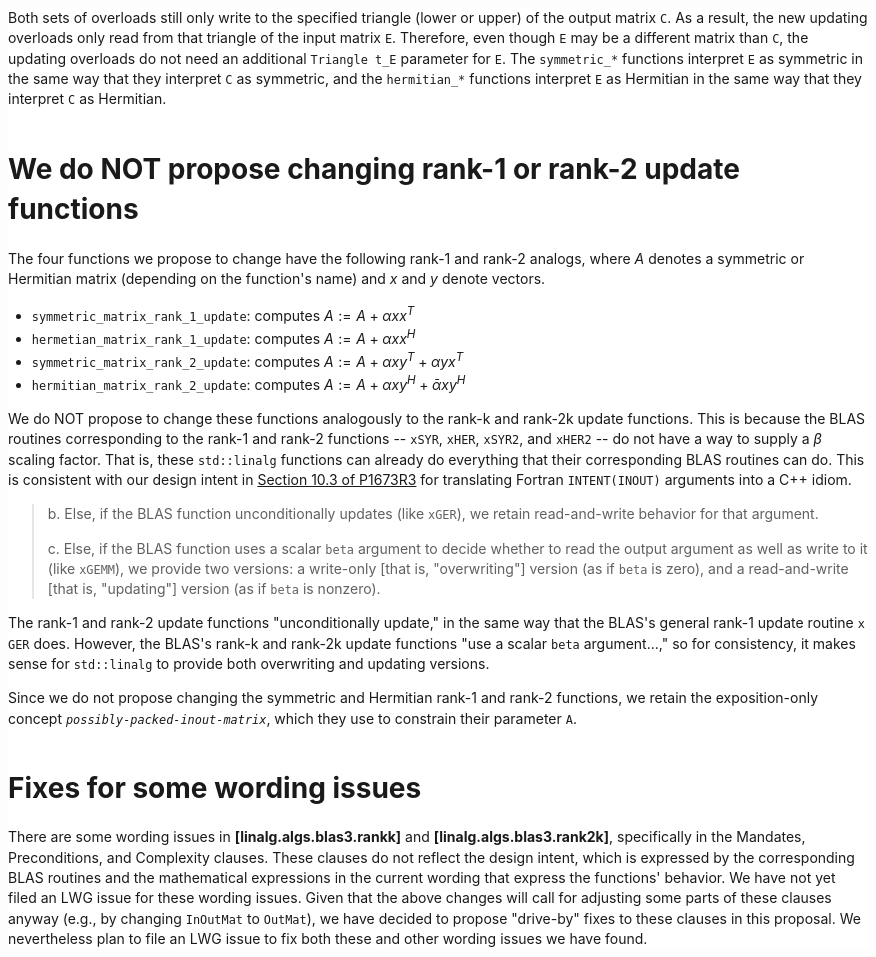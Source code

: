 Both sets of overloads still only write to the specified triangle (lower or upper) of the output matrix `C`.  As a result, the new updating overloads only read from that triangle of the input matrix `E`.  Therefore, even though `E` may be a different matrix than `C`, the updating overloads do not need an additional `Triangle t_E` parameter for `E`.  The `symmetric_*` functions interpret `E` as symmetric in the same way that they interpret `C` as symmetric, and the `hermitian_*` functions interpret `E` as Hermitian in the same way that they interpret `C` as Hermitian.

# We do NOT propose changing rank-1 or rank-2 update functions

The four functions we propose to change have the following rank-1 and rank-2 analogs, where $A$ denotes a symmetric or Hermitian matrix (depending on the function's name) and $x$ and $y$ denote vectors.

* `symmetric_matrix_rank_1_update`: computes $A := A + \alpha x x^T$
* `hermetian_matrix_rank_1_update`: computes $A := A + \alpha x x^H$
* `symmetric_matrix_rank_2_update`: computes $A := A + \alpha x y^T + \alpha y x^T$
* `hermitian_matrix_rank_2_update`: computes $A := A + \alpha x y^H + \bar{\alpha} x y^H$

We do NOT propose to change these functions analogously to the rank-k and rank-2k update functions.  This is because the BLAS routines corresponding to the rank-1 and rank-2 functions -- `xSYR`, `xHER`, `xSYR2`, and `xHER2` -- do not have a way to supply a $\beta$ scaling factor.  That is, these `std::linalg` functions can already do everything that their corresponding BLAS routines can do.  This is consistent with our design intent in <a href="https://isocpp.org/files/papers/P1673R13.html#function-argument-aliasing-and-zero-scalar-multipliers">Section 10.3 of P1673R3</a> for translating Fortran `INTENT(INOUT)` arguments into a C++ idiom.

> b. Else, if the BLAS function unconditionally updates (like `xGER`), we retain read-and-write behavior for that argument.
>
> c. Else, if the BLAS function uses a scalar `beta` argument to decide whether to read the output argument as well as write to it (like `xGEMM`), we provide two versions: a write-only [that is, "overwriting"] version (as if `beta` is zero), and a read-and-write [that is, "updating"] version (as if `beta` is nonzero).

The rank-1 and rank-2 update functions "unconditionally update," in the same way that the BLAS's general rank-1 update routine `xGER` does.  However, the BLAS's rank-k and rank-2k update functions "use a scalar `beta` argument...," so for consistency, it makes sense for `std::linalg` to provide both overwriting and updating versions.

Since we do not propose changing the symmetric and Hermitian rank-1 and rank-2 functions, we retain the exposition-only concept _`possibly-packed-inout-matrix`_, which they use to constrain their parameter `A`.

# Fixes for some wording issues

There are some wording issues in **[linalg.algs.blas3.rankk]** and **[linalg.algs.blas3.rank2k]**, specifically in the Mandates, Preconditions, and Complexity clauses.  These clauses do not reflect the design intent, which is expressed by the corresponding BLAS routines and the mathematical expressions in the current wording that express the functions' behavior.  We have not yet filed an LWG issue for these wording issues.  Given that the above changes will call for adjusting some parts of these clauses anyway (e.g., by changing `InOutMat` to `OutMat`), we have decided to propose "drive-by" fixes to these clauses in this proposal.  We nevertheless plan to file an LWG issue to fix both these and other wording issues we have found.
